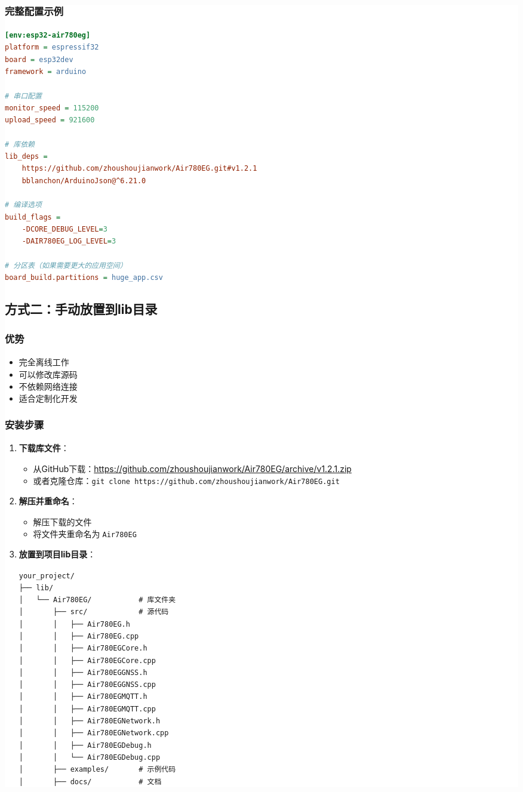 ### 完整配置示例

```ini
[env:esp32-air780eg]
platform = espressif32
board = esp32dev
framework = arduino

# 串口配置
monitor_speed = 115200
upload_speed = 921600

# 库依赖
lib_deps = 
    https://github.com/zhoushoujianwork/Air780EG.git#v1.2.1
    bblanchon/ArduinoJson@^6.21.0

# 编译选项
build_flags = 
    -DCORE_DEBUG_LEVEL=3
    -DAIR780EG_LOG_LEVEL=3

# 分区表（如果需要更大的应用空间）
board_build.partitions = huge_app.csv
```

## 方式二：手动放置到lib目录

### 优势
- 完全离线工作
- 可以修改库源码
- 不依赖网络连接
- 适合定制化开发

### 安装步骤

1. **下载库文件**：
   - 从GitHub下载：https://github.com/zhoushoujianwork/Air780EG/archive/v1.2.1.zip
   - 或者克隆仓库：`git clone https://github.com/zhoushoujianwork/Air780EG.git`

2. **解压并重命名**：
   - 解压下载的文件
   - 将文件夹重命名为 `Air780EG`

3. **放置到项目lib目录**：
   ```
   your_project/
   ├── lib/
   │   └── Air780EG/           # 库文件夹
   │       ├── src/            # 源代码
   │       │   ├── Air780EG.h
   │       │   ├── Air780EG.cpp
   │       │   ├── Air780EGCore.h
   │       │   ├── Air780EGCore.cpp
   │       │   ├── Air780EGGNSS.h
   │       │   ├── Air780EGGNSS.cpp
   │       │   ├── Air780EGMQTT.h
   │       │   ├── Air780EGMQTT.cpp
   │       │   ├── Air780EGNetwork.h
   │       │   ├── Air780EGNetwork.cpp
   │       │   ├── Air780EGDebug.h
   │       │   └── Air780EGDebug.cpp
   │       ├── examples/       # 示例代码
   │       ├── docs/           # 文档
   ```